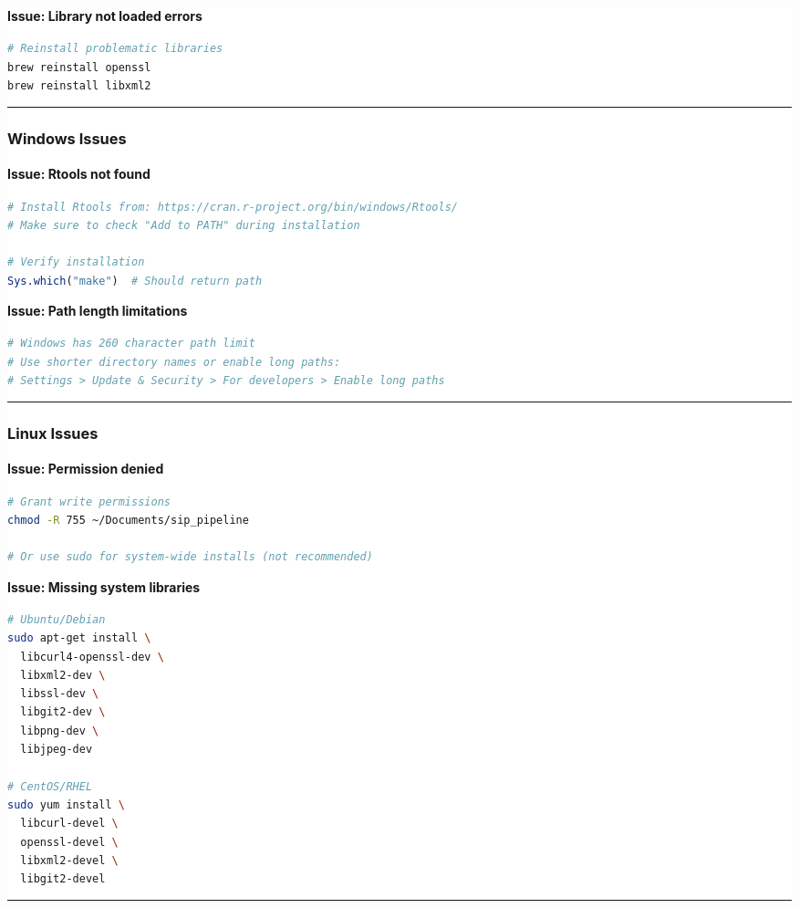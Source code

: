 **Issue: Library not loaded errors**

```bash
# Reinstall problematic libraries
brew reinstall openssl
brew reinstall libxml2
```

---

### Windows Issues

**Issue: Rtools not found**

```r
# Install Rtools from: https://cran.r-project.org/bin/windows/Rtools/
# Make sure to check "Add to PATH" during installation

# Verify installation
Sys.which("make")  # Should return path
```

**Issue: Path length limitations**

```r
# Windows has 260 character path limit
# Use shorter directory names or enable long paths:
# Settings > Update & Security > For developers > Enable long paths
```

---

### Linux Issues

**Issue: Permission denied**

```bash
# Grant write permissions
chmod -R 755 ~/Documents/sip_pipeline

# Or use sudo for system-wide installs (not recommended)
```

**Issue: Missing system libraries**

```bash
# Ubuntu/Debian
sudo apt-get install \
  libcurl4-openssl-dev \
  libxml2-dev \
  libssl-dev \
  libgit2-dev \
  libpng-dev \
  libjpeg-dev

# CentOS/RHEL
sudo yum install \
  libcurl-devel \
  openssl-devel \
  libxml2-devel \
  libgit2-devel
```

---